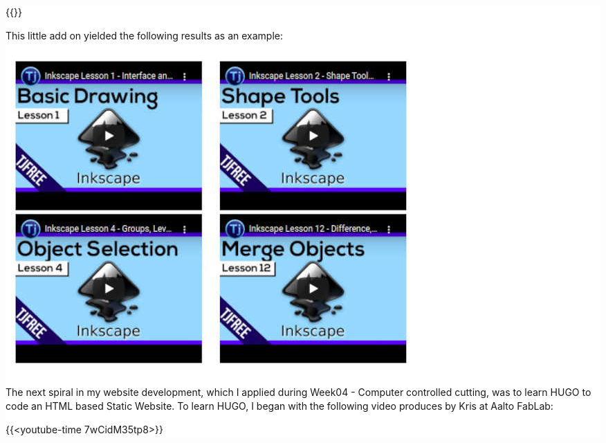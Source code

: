 {{<youtube-time yalxT0PEx8c>}}


This little add on yielded the following results as an example:

![Bootstrap Results](ScreenshotBootstrap.jpg)

The next spiral in my website development, which I applied during Week04 - Computer controlled cutting, was to learn HUGO to code an HTML based Static Website. To learn HUGO, I began with the following video produces by Kris at Aalto FabLab: 

{{<youtube-time 7wCidM35tp8>}}
